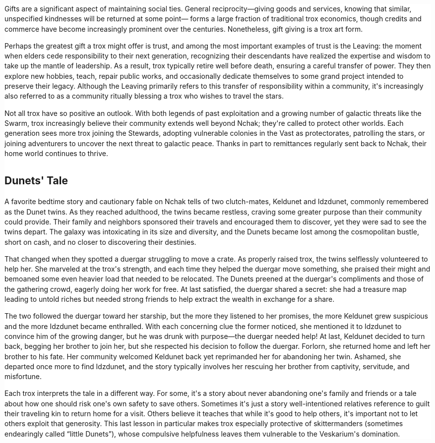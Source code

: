 Gifts are a significant aspect of maintaining social ties. General reciprocity—giving goods and services, knowing that similar, unspecified kindnesses will be returned at some point— forms a large fraction of traditional trox economics, though credits and commerce have become increasingly prominent over the centuries. Nonetheless, gift giving is a trox art form.  
  
Perhaps the greatest gift a trox might offer is trust, and among the most important examples of trust is the Leaving: the moment when elders cede responsibility to their next generation, recognizing their descendants have realized the expertise and wisdom to take up the mantle of leadership. As a result, trox typically retire well before death, ensuring a careful transfer of power. They then explore new hobbies, teach, repair public works, and occasionally dedicate themselves to some grand project intended to preserve their legacy. Although the Leaving primarily refers to this transfer of responsibility within a community, it's increasingly also referred to as a community ritually blessing a trox who wishes to travel the stars.  
  
Not all trox have so positive an outlook. With both legends of past exploitation and a growing number of galactic threats like the Swarm, trox increasingly believe their community extends well beyond Nchak; they're called to protect other worlds. Each generation sees more trox joining the Stewards, adopting vulnerable colonies in the Vast as protectorates, patrolling the stars, or joining adventurers to uncover the next threat to galactic peace. Thanks in part to remittances regularly sent back to Nchak, their home world continues to thrive.  

## Dunets' Tale

A favorite bedtime story and cautionary fable on Nchak tells of two clutch-mates, Keldunet and Idzdunet, commonly remembered as the Dunet twins. As they reached adulthood, the twins became restless, craving some greater purpose than their community could provide. Their family and neighbors sponsored their travels and encouraged them to discover, yet they were sad to see the twins depart. The galaxy was intoxicating in its size and diversity, and the Dunets became lost among the cosmopolitan bustle, short on cash, and no closer to discovering their destinies.  
  
That changed when they spotted a duergar struggling to move a crate. As properly raised trox, the twins selflessly volunteered to help her. She marveled at the trox's strength, and each time they helped the duergar move something, she praised their might and bemoaned some even heavier load that needed to be relocated. The Dunets preened at the duergar's compliments and those of the gathering crowd, eagerly doing her work for free. At last satisfied, the duergar shared a secret: she had a treasure map leading to untold riches but needed strong friends to help extract the wealth in exchange for a share.  
  
The two followed the duergar toward her starship, but the more they listened to her promises, the more Keldunet grew suspicious and the more Idzdunet became enthralled. With each concerning clue the former noticed, she mentioned it to Idzdunet to convince him of the growing danger, but he was drunk with purpose—the duergar needed help! At last, Keldunet decided to turn back, begging her brother to join her, but she respected his decision to follow the duergar. Forlorn, she returned home and left her brother to his fate. Her community welcomed Keldunet back yet reprimanded her for abandoning her twin. Ashamed, she departed once more to find Idzdunet, and the story typically involves her rescuing her brother from captivity, servitude, and misfortune.  
  
Each trox interprets the tale in a different way. For some, it's a story about never abandoning one's family and friends or a tale about how one should risk one's own safety to save others. Sometimes it's just a story well-intentioned relatives reference to guilt their traveling kin to return home for a visit. Others believe it teaches that while it's good to help others, it's important not to let others exploit that generosity. This last lesson in particular makes trox especially protective of skittermanders (sometimes endearingly called “little Dunets”), whose compulsive helpfulness leaves them vulnerable to the Veskarium's domination.  
